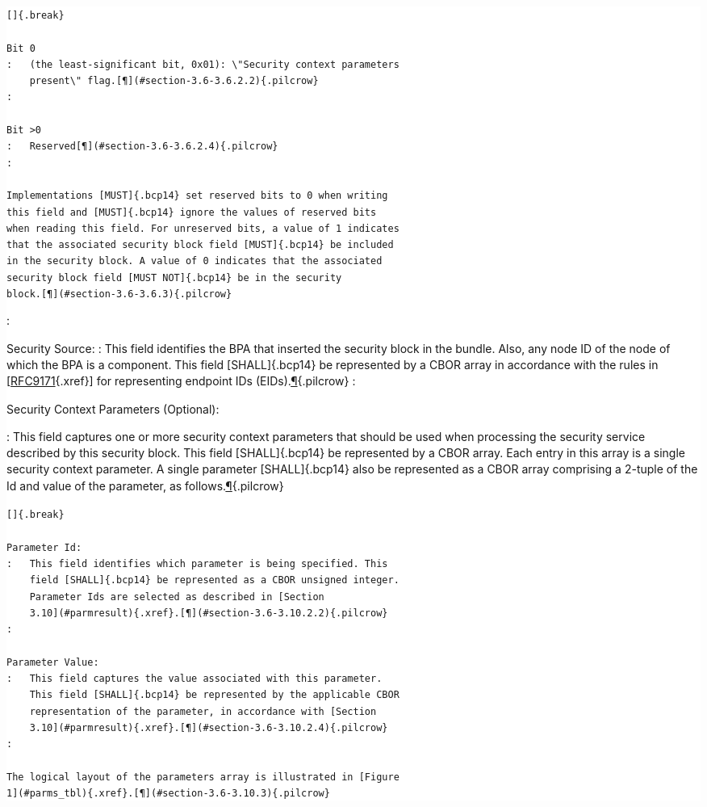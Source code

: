    []{.break}

    Bit 0
    :   (the least-significant bit, 0x01): \"Security context parameters
        present\" flag.[¶](#section-3.6-3.6.2.2){.pilcrow}
    :   

    Bit >0
    :   Reserved[¶](#section-3.6-3.6.2.4){.pilcrow}
    :   

    Implementations [MUST]{.bcp14} set reserved bits to 0 when writing
    this field and [MUST]{.bcp14} ignore the values of reserved bits
    when reading this field. For unreserved bits, a value of 1 indicates
    that the associated security block field [MUST]{.bcp14} be included
    in the security block. A value of 0 indicates that the associated
    security block field [MUST NOT]{.bcp14} be in the security
    block.[¶](#section-3.6-3.6.3){.pilcrow}

:   

Security Source:
:   This field identifies the BPA that inserted the security block in
    the bundle. Also, any node ID of the node of which the BPA is a
    component. This field [SHALL]{.bcp14} be represented by a CBOR array
    in accordance with the rules in \[[RFC9171](#RFC9171){.xref}\] for
    representing endpoint IDs (EIDs).[¶](#section-3.6-3.8){.pilcrow}
:   

Security Context Parameters (Optional):

:   This field captures one or more security context parameters that
    should be used when processing the security service described by
    this security block. This field [SHALL]{.bcp14} be represented by a
    CBOR array. Each entry in this array is a single security context
    parameter. A single parameter [SHALL]{.bcp14} also be represented as
    a CBOR array comprising a 2-tuple of the Id and value of the
    parameter, as follows.[¶](#section-3.6-3.10.1){.pilcrow}

    []{.break}

    Parameter Id:
    :   This field identifies which parameter is being specified. This
        field [SHALL]{.bcp14} be represented as a CBOR unsigned integer.
        Parameter Ids are selected as described in [Section
        3.10](#parmresult){.xref}.[¶](#section-3.6-3.10.2.2){.pilcrow}
    :   

    Parameter Value:
    :   This field captures the value associated with this parameter.
        This field [SHALL]{.bcp14} be represented by the applicable CBOR
        representation of the parameter, in accordance with [Section
        3.10](#parmresult){.xref}.[¶](#section-3.6-3.10.2.4){.pilcrow}
    :   

    The logical layout of the parameters array is illustrated in [Figure
    1](#parms_tbl){.xref}.[¶](#section-3.6-3.10.3){.pilcrow}
